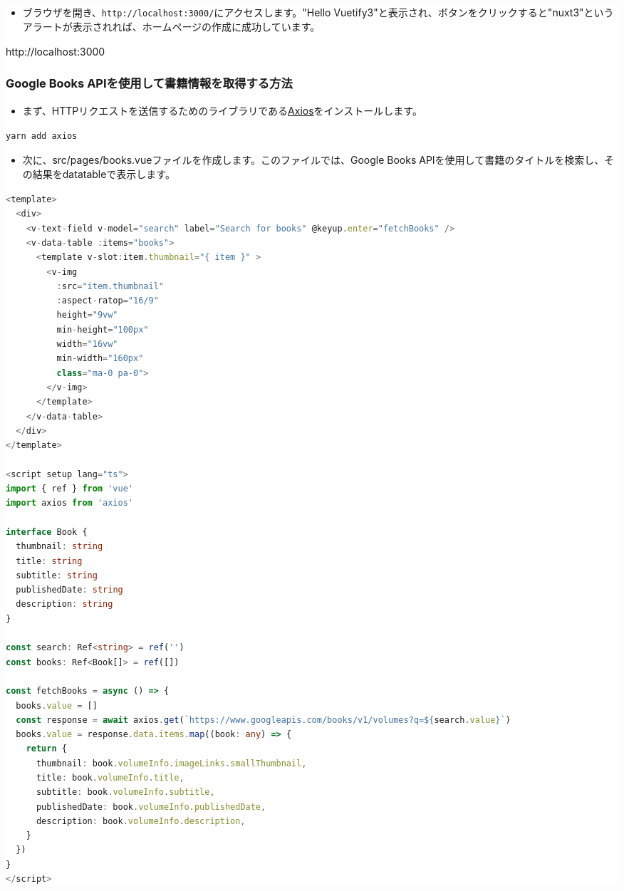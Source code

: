 - ブラウザを開き、`http://localhost:3000/`にアクセスします。"Hello Vuetify3"と表示され、ボタンをクリックすると"nuxt3"というアラートが表示されれば、ホームページの作成に成功しています。

http://localhost:3000

### Google Books APIを使用して書籍情報を取得する方法

- まず、HTTPリクエストを送信するためのライブラリである[Axios](https://github.com/axios/axios)をインストールします。

```sh
yarn add axios
```

- 次に、src/pages/books.vueファイルを作成します。このファイルでは、Google Books APIを使用して書籍のタイトルを検索し、その結果をdatatableで表示します。

```ts
<template>
  <div>
    <v-text-field v-model="search" label="Search for books" @keyup.enter="fetchBooks" />
    <v-data-table :items="books">
      <template v-slot:item.thumbnail="{ item }" >
        <v-img 
          :src="item.thumbnail" 
          :aspect-ratop="16/9" 
          height="9vw" 
          min-height="100px"
          width="16vw" 
          min-width="160px" 
          class="ma-0 pa-0">
        </v-img>
      </template>
    </v-data-table>
  </div>
</template>

<script setup lang="ts">
import { ref } from 'vue'
import axios from 'axios'

interface Book {
  thumbnail: string
  title: string
  subtitle: string
  publishedDate: string
  description: string
}

const search: Ref<string> = ref('')
const books: Ref<Book[]> = ref([])

const fetchBooks = async () => {
  books.value = []
  const response = await axios.get(`https://www.googleapis.com/books/v1/volumes?q=${search.value}`)
  books.value = response.data.items.map((book: any) => {
    return {
      thumbnail: book.volumeInfo.imageLinks.smallThumbnail,
      title: book.volumeInfo.title,
      subtitle: book.volumeInfo.subtitle,
      publishedDate: book.volumeInfo.publishedDate,
      description: book.volumeInfo.description,
    }
  })
}
</script>
```
